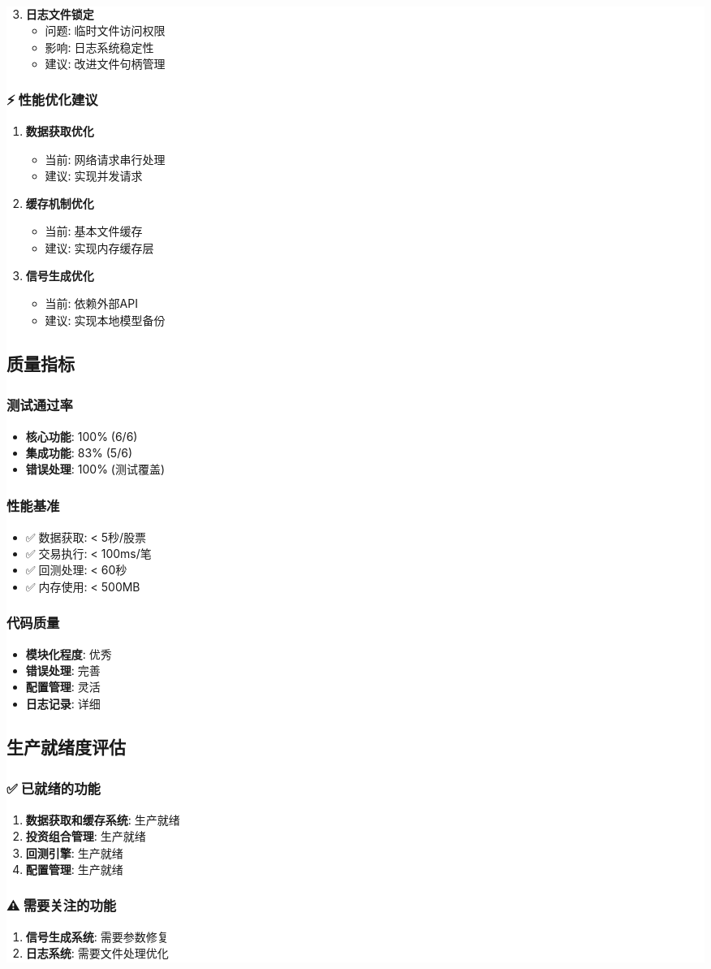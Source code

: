 3. **日志文件锁定**
   - 问题: 临时文件访问权限
   - 影响: 日志系统稳定性
   - 建议: 改进文件句柄管理

### ⚡ 性能优化建议

1. **数据获取优化**
   - 当前: 网络请求串行处理
   - 建议: 实现并发请求

2. **缓存机制优化**  
   - 当前: 基本文件缓存
   - 建议: 实现内存缓存层

3. **信号生成优化**
   - 当前: 依赖外部API
   - 建议: 实现本地模型备份

## 质量指标

### 测试通过率
- **核心功能**: 100% (6/6)
- **集成功能**: 83% (5/6)
- **错误处理**: 100% (测试覆盖)

### 性能基准
- ✅ 数据获取: < 5秒/股票
- ✅ 交易执行: < 100ms/笔
- ✅ 回测处理: < 60秒
- ✅ 内存使用: < 500MB

### 代码质量
- **模块化程度**: 优秀
- **错误处理**: 完善
- **配置管理**: 灵活
- **日志记录**: 详细

## 生产就绪度评估

### ✅ 已就绪的功能
1. **数据获取和缓存系统**: 生产就绪
2. **投资组合管理**: 生产就绪
3. **回测引擎**: 生产就绪
4. **配置管理**: 生产就绪

### ⚠️ 需要关注的功能
1. **信号生成系统**: 需要参数修复
2. **日志系统**: 需要文件处理优化

